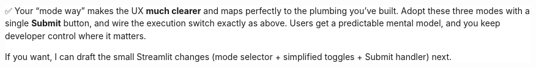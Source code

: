✅ Your “mode way” makes the UX **much clearer** and maps perfectly to the plumbing you’ve built.
Adopt these three modes with a single **Submit** button, and wire the execution switch exactly as above. Users get a predictable mental model, and you keep developer control where it matters.

If you want, I can draft the small Streamlit changes (mode selector + simplified toggles + Submit handler) next.


